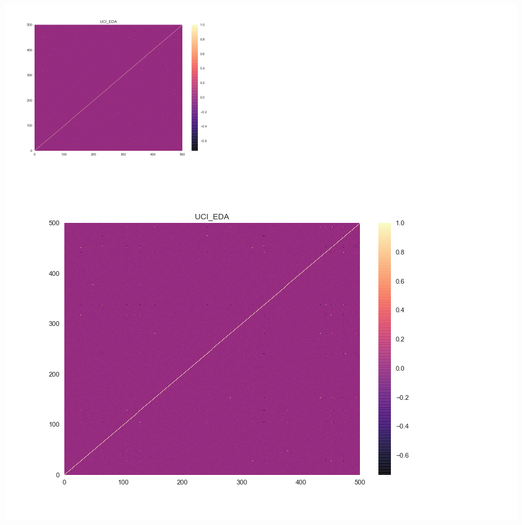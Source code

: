 <img src="../Images/uci_heatmap.png" alt="This is not a pipe" style="width: 400px;"/>

![](../Images/uci_heatmap.png)
